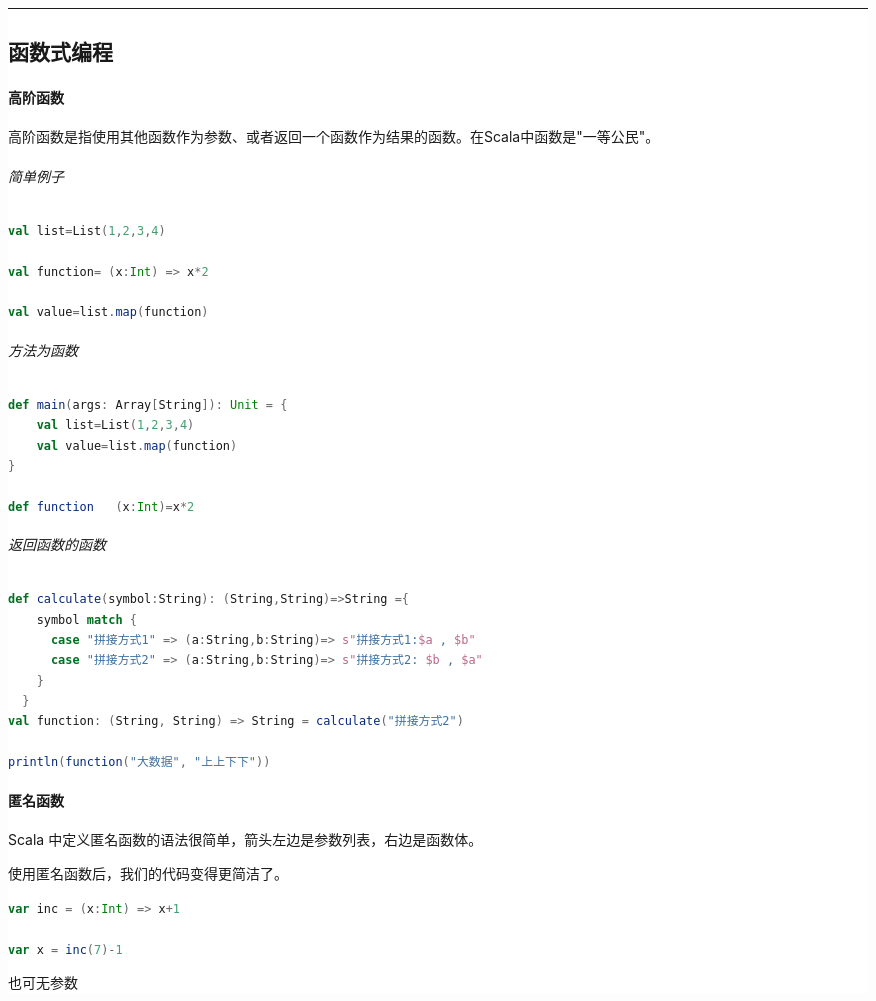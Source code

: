------

## 函数式编程

#### 高阶函数

高阶函数是指使用其他函数作为参数、或者返回一个函数作为结果的函数。在Scala中函数是"一等公民"。

###### 简单例子

```scala
val list=List(1,2,3,4)

val function= (x:Int) => x*2

val value=list.map(function)
```

###### 方法为函数

```scala
def main(args: Array[String]): Unit = {
    val list=List(1,2,3,4)
    val value=list.map(function)
}

def function   (x:Int)=x*2
```

###### 返回函数的函数

```scala
def calculate(symbol:String): (String,String)=>String ={
    symbol match {
      case "拼接方式1" => (a:String,b:String)=> s"拼接方式1:$a , $b"
      case "拼接方式2" => (a:String,b:String)=> s"拼接方式2: $b , $a"
    }
  }
val function: (String, String) => String = calculate("拼接方式2")

println(function("大数据", "上上下下"))
```

#### 匿名函数

Scala 中定义匿名函数的语法很简单，箭头左边是参数列表，右边是函数体。

使用匿名函数后，我们的代码变得更简洁了。

```scala
var inc = (x:Int) => x+1

var x = inc(7)-1
```

也可无参数
